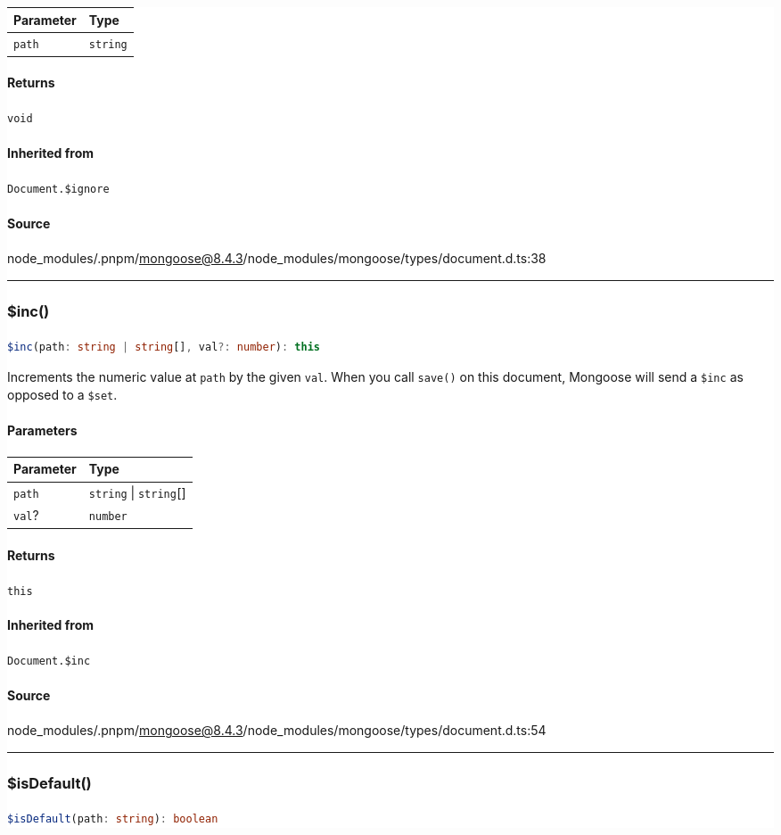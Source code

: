 | Parameter | Type |
| :------ | :------ |
| `path` | `string` |

#### Returns

`void`

#### Inherited from

`Document.$ignore`

#### Source

node\_modules/.pnpm/mongoose@8.4.3/node\_modules/mongoose/types/document.d.ts:38

***

### $inc()

```ts
$inc(path: string | string[], val?: number): this
```

Increments the numeric value at `path` by the given `val`.
When you call `save()` on this document, Mongoose will send a
`$inc` as opposed to a `$set`.

#### Parameters

| Parameter | Type |
| :------ | :------ |
| `path` | `string` \| `string`[] |
| `val`? | `number` |

#### Returns

`this`

#### Inherited from

`Document.$inc`

#### Source

node\_modules/.pnpm/mongoose@8.4.3/node\_modules/mongoose/types/document.d.ts:54

***

### $isDefault()

```ts
$isDefault(path: string): boolean
```
